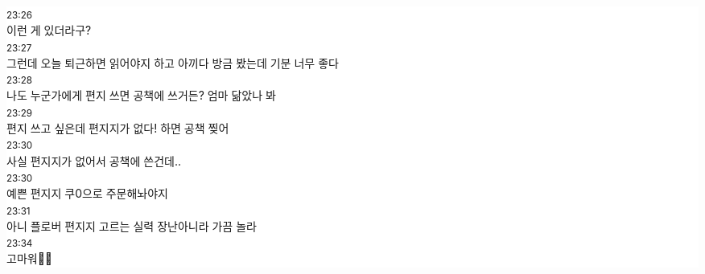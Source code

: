 </div>
<div class="message" markdown="1">
<div class="message-date" markdown="1">
<small>23:26</small>
</div>
<div markdown="1">
이런 게 있더라구?
</div>
</div>
<div class="message" markdown="1">
<div class="message-date" markdown="1">
<small>23:27</small>
</div>
<div markdown="1">
그런데 오늘 퇴근하면 읽어야지 하고 아끼다 방금 봤는데 기분 너무 좋다
</div>
</div>
<div class="message" markdown="1">
<div class="message-date" markdown="1">
<small>23:28</small>
</div>
<div markdown="1">
나도 누군가에게 편지 쓰면 공책에 쓰거든? 엄마 닮았나 봐
</div>
</div>
<div class="message" markdown="1">
<div class="message-date" markdown="1">
<small>23:29</small>
</div>
<div markdown="1">
편지 쓰고 싶은데 편지지가 없다! 하면 공책 찢어
</div>
</div>
<div class="message" markdown="1">
<div class="message-date" markdown="1">
<small>23:30</small>
</div>
<div markdown="1">
사실 편지지가 없어서 공책에 쓴건데..
</div>
</div>
<div class="message" markdown="1">
<div class="message-date" markdown="1">
<small>23:30</small>
</div>
<div markdown="1">
예쁜 편지지 쿠0으로 주문해놔야지
</div>
</div>
<div class="message" markdown="1">
<div class="message-date" markdown="1">
<small>23:31</small>
</div>
<div markdown="1">
아니 플로버 편지지 고르는 실력 장난아니라 가끔 놀라
</div>
</div>
<div class="message" markdown="1">
<div class="message-date" markdown="1">
<small>23:34</small>
</div>
<div markdown="1">
고마워🩵🩵
</div>